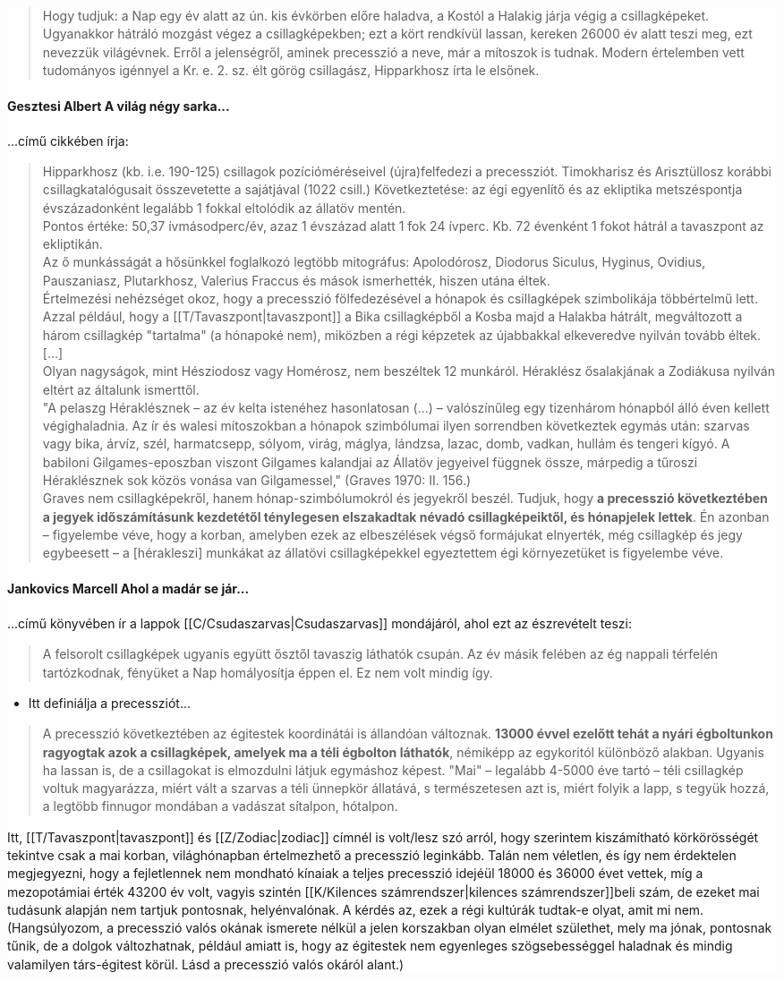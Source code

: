 > Hogy tudjuk: a Nap egy év alatt az ún. kis évkörben előre haladva, a Kostól a Halakig járja végig a csillagképeket. Ugyanakkor hátráló mozgást végez a csillagképekben; ezt a kört rendkívül lassan, kereken 26000 év alatt teszi meg, ezt nevezzük világévnek. Erről a jelenségről, aminek precesszió a neve, már a mítoszok is tudnak. Modern értelemben vett tudományos igénnyel a Kr. e. 2. sz. élt görög csillagász, Hipparkhosz írta le elsőnek.  

#### Gesztesi Albert A világ négy sarka...

...című cikkében írja:  
> Hipparkhosz (kb. i.e. 190-125) csillagok pozícióméréseivel (újra)felfedezi a precessziót. Timokharisz és Arisztüllosz korábbi csillagkatalógusait összevetette a sajátjával (1022 csill.) Következtetése: az égi egyenlítő és az ekliptika metszéspontja évszázadonként legalább 1 fokkal eltolódik az állatöv mentén.  
> Pontos értéke: 50,37 ívmásodperc/év, azaz 1 évszázad alatt 1 fok 24 ívperc. Kb. 72 évenként 1 fokot hátrál a tavaszpont az ekliptikán.  
> Az ő munkásságát a hősünkkel foglalkozó legtöbb mitográfus: Apolodórosz, Diodorus Siculus, Hyginus, Ovidius, Pauszaniasz, Plutarkhosz, Valerius Fraccus és mások ismerhették, hiszen utána éltek.  
> Értelmezési nehézséget okoz, hogy a precesszió fölfedezésével a hónapok és csillagképek szimbolikája többértelmű lett. Azzal például, hogy a [[T/Tavaszpont\|tavaszpont]] a Bika csillagképből a Kosba majd a Halakba hátrált, megváltozott a három csillagkép "tartalma" (a hónapoké nem), miközben a régi képzetek az újabbakkal elkeveredve nyilván tovább éltek.  
> \[...\]  
> Olyan nagyságok, mint Hésziodosz vagy Homérosz, nem beszéltek 12 munkáról. Héraklész ősalakjának a Zodiákusa nyilván eltért az általunk ismerttől.  
> "A pelaszg Héraklésznek – az év kelta istenéhez hasonlatosan (...) – valószínűleg egy tizenhárom hónapból álló éven kellett végighaladnia. Az ír és walesi mítoszokban a hónapok szimbólumai ilyen sorrendben következtek egymás után: szarvas vagy bika, árvíz, szél, harmatcsepp, sólyom, virág, máglya, lándzsa, lazac, domb, vadkan, hullám és tengeri kígyó. A babiloni Gilgames-eposzban viszont Gilgames kalandjai az Állatöv jegyeivel függnek össze, márpedig a tűroszi Héraklésznek sok közös vonása van Gilgamessel," (Graves 1970: II. 156.)  
> Graves nem csillagképekről, hanem hónap-szimbólumokról és jegyekről beszél. Tudjuk, hogy **a precesszió következtében a jegyek időszámításunk kezdetétől ténylegesen elszakadtak névadó csillagképeiktől, és hónapjelek lettek**. Én azonban – figyelembe véve, hogy a korban, amelyben ezek az elbeszélések végső formájukat elnyerték, még csillagkép és jegy egybeesett – a \[hérakleszi\] munkákat az állatövi csillagképekkel egyeztettem égi környezetüket is figyelembe véve.  

#### Jankovics Marcell Ahol a madár se jár...

...című könyvében ír a lappok [[C/Csudaszarvas\|Csudaszarvas]] mondájáról, ahol ezt az észrevételt teszi:  
> A felsorolt csillagképek ugyanis együtt ősztől tavaszig láthatók csupán. Az év másik felében az ég nappali térfelén tartózkodnak, fényüket a Nap homályosítja éppen el. Ez nem volt mindig így.  
- Itt definiálja a precessziót...  

> A precesszió következtében az égitestek koordinátái is állandóan változnak. **13000 évvel ezelőtt tehát a nyári égboltunkon ragyogtak azok a csillagképek, amelyek ma a téli égbolton láthatók**, némiképp az egykoritól különböző alakban. Ugyanis ha lassan is, de a csillagokat is elmozdulni látjuk egymáshoz képest. "Mai" – legalább 4-5000 éve tartó – téli csillagkép voltuk magyarázza, miért vált a szarvas a téli ünnepkör állatává, s természetesen azt is, miért folyik a lapp, s tegyük hozzá, a legtöbb finnugor mondában a vadászat sítalpon, hótalpon.  

Itt, [[T/Tavaszpont\|tavaszpont]] és [[Z/Zodiac\|zodiac]] címnél is volt/lesz szó arról, hogy szerintem kiszámítható körkörösségét tekintve csak a mai korban, világhónapban értelmezhető a precesszió leginkább. Talán nem véletlen, és így nem érdektelen megjegyezni, hogy a fejletlennek nem mondható kínaiak a teljes precesszió idejéül 18000 és 36000 évet vettek, míg a mezopotámiai érték 43200 év volt, vagyis szintén [[K/Kilences számrendszer\|kilences számrendszer]]beli szám, de ezeket mai tudásunk alapján nem tartjuk pontosnak, helyénvalónak. A kérdés az, ezek a régi kultúrák tudtak-e olyat, amit mi nem. (Hangsúlyozom, a precesszió valós okának ismerete nélkül a jelen korszakban olyan elmélet születhet, mely ma jónak, pontosnak tűnik, de a dolgok változhatnak, például amiatt is, hogy az égitestek nem egyenleges szögsebességgel haladnak és mindig valamilyen társ-égitest körül. Lásd a precesszió valós okáról alant.)  

